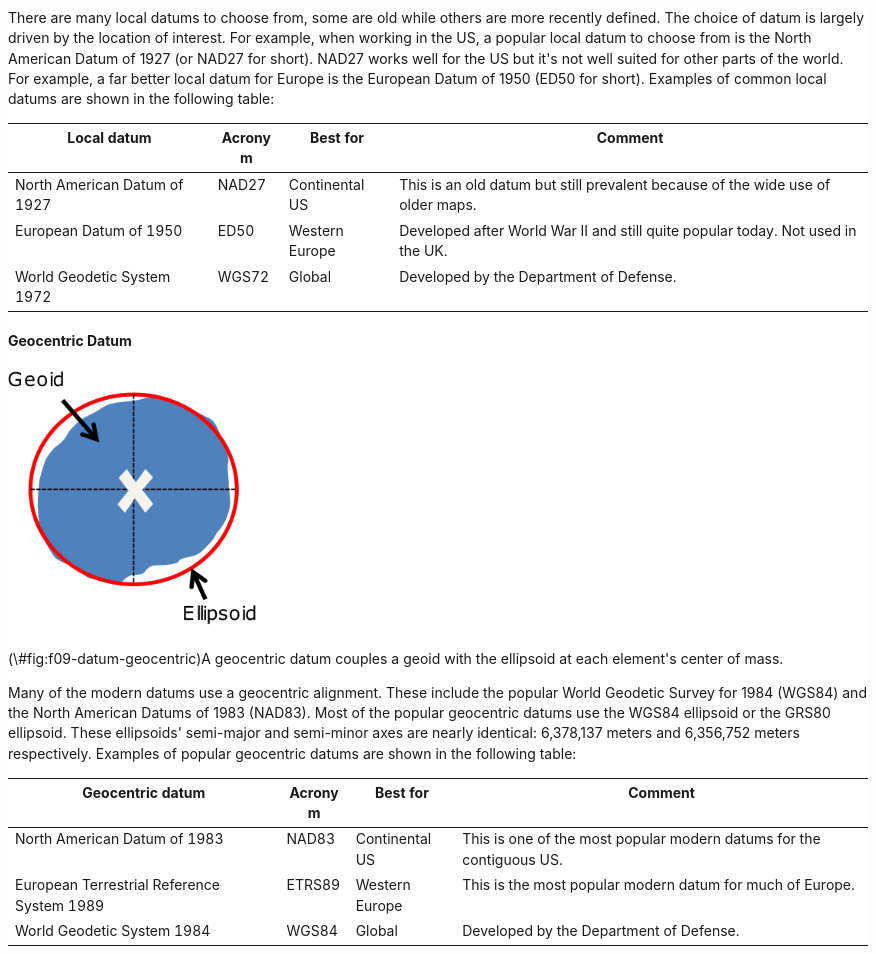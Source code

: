 There are many local datums to choose from, some are old while others are more recently defined. The choice of datum is largely driven by the location of interest. For example, when working in the US, a popular local datum to choose from is the North American Datum of 1927 (or NAD27 for short). NAD27 works well for the US but it's not well suited for other parts of the world. For example, a far better local datum for Europe is the European Datum of 1950 (ED50 for short). Examples of common local datums are shown in the following table:

Local datum	       | Acronym | Best for|	Comment
-------------------|---------|--------|-------------------------------
North American Datum of 1927 |	NAD27	| Continental US	| This is an old datum but still prevalent because of the wide use of older maps.
European Datum of 1950	| ED50	| Western Europe |	Developed after World War II and still quite popular today. Not used in the UK.
World Geodetic System 1972	| WGS72 |	Global |	Developed by the Department of Defense.

#### Geocentric Datum

<div class="figure">
<img src="img/Datum_geocentric.svg" alt="A geocentric  datum couples a geoid with the ellipsoid at each element's center of mass." width="250" />
<p class="caption">(\#fig:f09-datum-geocentric)A geocentric  datum couples a geoid with the ellipsoid at each element's center of mass.</p>
</div>

Many of the modern datums use a geocentric alignment. These include the popular World Geodetic Survey for 1984 (WGS84) and the North American Datums of 1983 (NAD83). Most of the popular geocentric datums use the WGS84 ellipsoid or the GRS80 ellipsoid. These ellipsoids' semi-major and semi-minor axes are nearly identical: 6,378,137 meters and 6,356,752 meters respectively. Examples of popular geocentric datums are shown in the following table:

Geocentric datum	       | Acronym | Best for|	Comment
-------------------|---------|--------|-------------------------------
North American Datum of 1983 |	NAD83	 | Continental US	| This is one of the most popular modern datums for the contiguous US.
European Terrestrial Reference System 1989 | ETRS89 |	Western Europe | This is the most popular modern datum for much of Europe.
World Geodetic System 1984 | WGS84 | Global | Developed by the Department of Defense.
